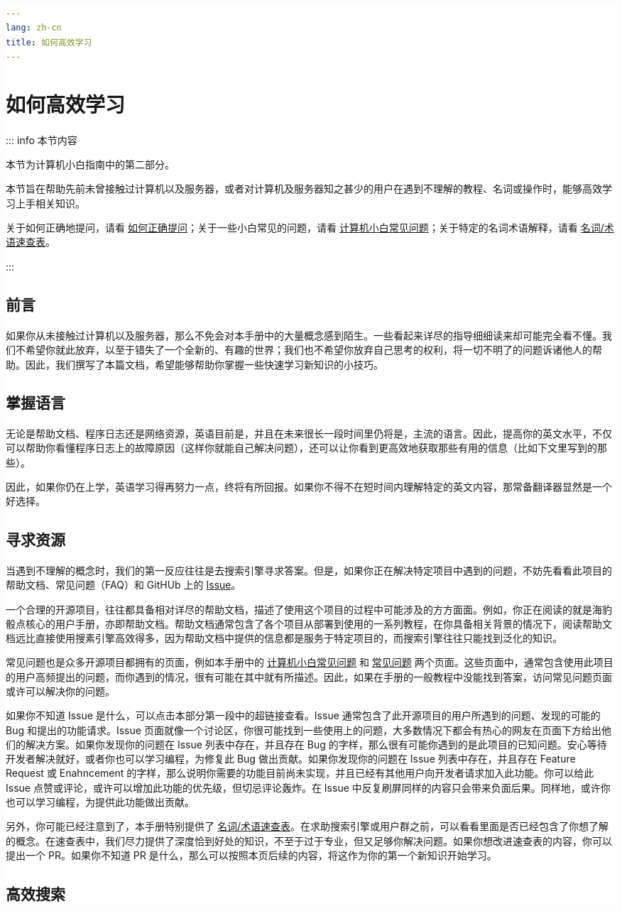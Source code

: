 ```yaml
---
lang: zh-cn
title: 如何高效学习
---
```


# 如何高效学习

::: info 本节内容

本节为计算机小白指南中的第二部分。

本节旨在帮助先前未曾接触过计算机以及服务器，或者对计算机及服务器知之甚少的用户在遇到不理解的教程、名词或操作时，能够高效学习上手相关知识。

关于如何正确地提问，请看 [如何正确提问](./newbie_question)；关于一些小白常见的问题，请看 [计算机小白常见问题](./newbie_faq.md)；关于特定的名词术语解释，请看 [名词/术语速查表](./newbie_terms.md)。

:::

## 前言

如果你从未接触过计算机以及服务器，那么不免会对本手册中的大量概念感到陌生。一些看起来详尽的指导细细读来却可能完全看不懂。我们不希望你就此放弃，以至于错失了一个全新的、有趣的世界；我们也不希望你放弃自己思考的权利，将一切不明了的问题诉诸他人的帮助。因此，我们撰写了本篇文档，希望能够帮助你掌握一些快速学习新知识的小技巧。

## 掌握语言

无论是帮助文档、程序日志还是网络资源，英语目前是，并且在未来很长一段时间里仍将是，主流的语言。因此，提高你的英文水平，不仅可以帮助你看懂程序日志上的故障原因（这样你就能自己解决问题），还可以让你看到更高效地获取那些有用的信息（比如下文里写到的那些）。

因此，如果你仍在上学，英语学习得再努力一点，终将有所回报。如果你不得不在短时间内理解特定的英文内容，那常备翻译器显然是一个好选择。

## 寻求资源

当遇到不理解的概念时，我们的第一反应往往是去搜索引擎寻求答案。但是，如果你正在解决特定项目中遇到的问题，不妨先看看此项目的帮助文档、常见问题（FAQ）和 GitHUb 上的 [Issue](./newbie_terms#issue)。

一个合理的开源项目，往往都具备相对详尽的帮助文档，描述了使用这个项目的过程中可能涉及的方方面面。例如，你正在阅读的就是海豹骰点核心的用户手册，亦即帮助文档。帮助文档通常包含了各个项目从部署到使用的一系列教程，在你具备相关背景的情况下，阅读帮助文档远比直接使用搜素引擎高效得多，因为帮助文档中提供的信息都是服务于特定项目的，而搜索引擎往往只能找到泛化的知识。

常见问题也是众多开源项目都拥有的页面，例如本手册中的 [计算机小白常见问题](./newbie_faq.md) 和 [常见问题](../use/faq.md) 两个页面。这些页面中，通常包含使用此项目的用户高频提出的问题，而你遇到的情况，很有可能在其中就有所描述。因此，如果在手册的一般教程中没能找到答案，访问常见问题页面或许可以解决你的问题。

如果你不知道 Issue 是什么，可以点击本部分第一段中的超链接查看。Issue 通常包含了此开源项目的用户所遇到的问题、发现的可能的 Bug 和提出的功能请求。Issue 页面就像一个讨论区，你很可能找到一些使用上的问题，大多数情况下都会有热心的网友在页面下方给出他们的解决方案。如果你发现你的问题在 Issue 列表中存在，并且存在 Bug 的字样，那么很有可能你遇到的是此项目的已知问题。安心等待开发者解决就好，或者你也可以学习编程，为修复此 Bug 做出贡献。如果你发现你的问题在 Issue 列表中存在，并且存在 Feature Request 或 Enahncement 的字样，那么说明你需要的功能目前尚未实现，并且已经有其他用户向开发者请求加入此功能。你可以给此 Issue 点赞或评论，或许可以增加此功能的优先级，但切忌评论轰炸。在 Issue 中反复刷屏同样的内容只会带来负面后果。同样地，或许你也可以学习编程，为提供此功能做出贡献。

另外，你可能已经注意到了，本手册特别提供了 [名词/术语速查表](./newbie_terms)。在求助搜索引擎或用户群之前，可以看看里面是否已经包含了你想了解的概念。在速查表中，我们尽力提供了深度恰到好处的知识，不至于过于专业，但又足够你解决问题。如果你想改进速查表的内容，你可以提出一个 PR。如果你不知道 PR 是什么，那么可以按照本页后续的内容，将这作为你的第一个新知识开始学习。

## 高效搜索
